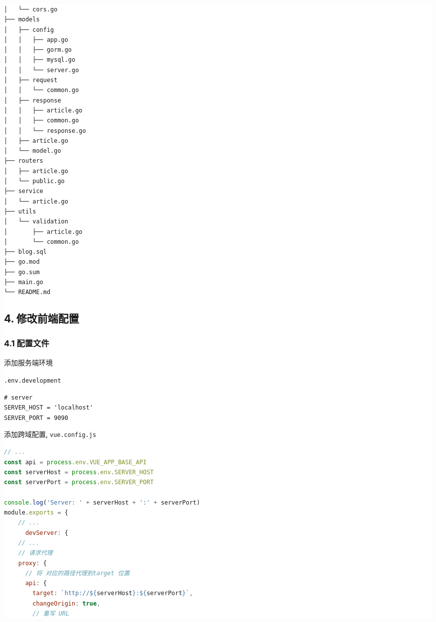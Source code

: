```
│   └── cors.go
├── models
│   ├── config
│   │   ├── app.go
│   │   ├── gorm.go
│   │   ├── mysql.go
│   │   └── server.go
│   ├── request
│   │   └── common.go
│   ├── response
│   │   ├── article.go
│   │   ├── common.go
│   │   └── response.go
│   ├── article.go
│   └── model.go
├── routers
│   ├── article.go
│   └── public.go
├── service
│   └── article.go
├── utils
│   └── validation
│       ├── article.go
│       └── common.go
├── blog.sql
├── go.mod
├── go.sum
├── main.go
└── README.md
```

## 4. 修改前端配置

### 4.1 配置文件

添加服务端环境

`.env.development`

```
# server 
SERVER_HOST = 'localhost'
SERVER_PORT = 9090
```

添加跨域配置, `vue.config.js`

```js
// ...
const api = process.env.VUE_APP_BASE_API
const serverHost = process.env.SERVER_HOST
const serverPort = process.env.SERVER_PORT

console.log('Server: ' + serverHost + ':' + serverPort)
module.exports = {
	// ...
      devServer: {
    // ...
    // 请求代理
    proxy: {
      // 将 对应的路径代理到target 位置
      api: {
        target: `http://${serverHost}:${serverPort}`,
        changeOrigin: true,
        // 重写 URL
```